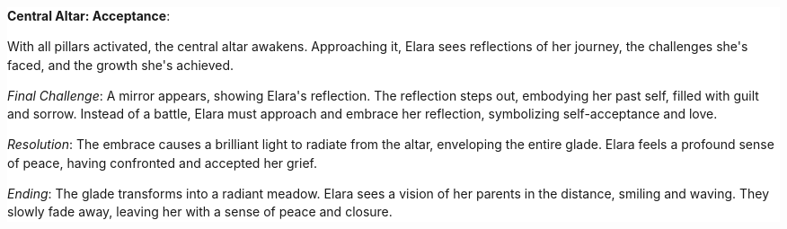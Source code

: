 **Central Altar: Acceptance**:

With all pillars activated, the central altar awakens. Approaching it, Elara sees reflections of her journey, the challenges she's faced, and the growth she's achieved.

_Final Challenge_: A mirror appears, showing Elara's reflection. The reflection steps out, embodying her past self, filled with guilt and sorrow. Instead of a battle, Elara must approach and embrace her reflection, symbolizing self-acceptance and love.

_Resolution_: The embrace causes a brilliant light to radiate from the altar, enveloping the entire glade. Elara feels a profound sense of peace, having confronted and accepted her grief.

_Ending_:
The glade transforms into a radiant meadow. Elara sees a vision of her parents in the distance, smiling and waving. They slowly fade away, leaving her with a sense of peace and closure.
